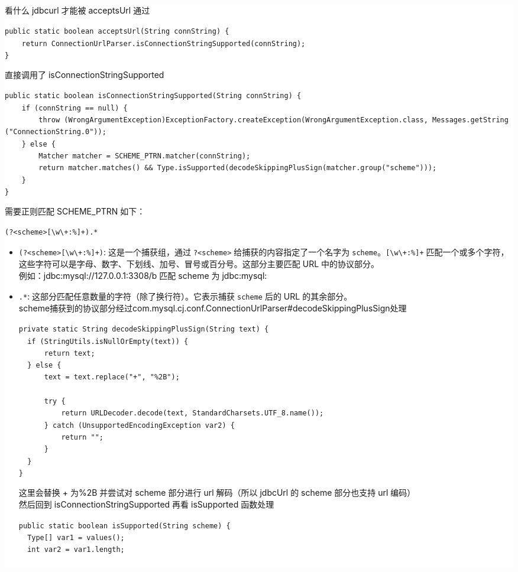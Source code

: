 看什么 jdbcurl 才能被 acceptsUrl 通过

```plain
public static boolean acceptsUrl(String connString) {  
    return ConnectionUrlParser.isConnectionStringSupported(connString);  
}
```

直接调用了 isConnectionStringSupported

```plain
public static boolean isConnectionStringSupported(String connString) {  
    if (connString == null) {  
        throw (WrongArgumentException)ExceptionFactory.createException(WrongArgumentException.class, Messages.getString("ConnectionString.0"));  
    } else {  
        Matcher matcher = SCHEME_PTRN.matcher(connString);  
        return matcher.matches() && Type.isSupported(decodeSkippingPlusSign(matcher.group("scheme")));  
    }  
}
```

需要正则匹配 SCHEME\_PTRN 如下：

```plain
(?<scheme>[\w\+:%]+).*
```

-   `(?<scheme>[\w\+:%]+)`: 这是一个捕获组，通过 `?<scheme>` 给捕获的内容指定了一个名字为 `scheme`。`[\w\+:%]+` 匹配一个或多个字符，这些字符可以是字母、数字、下划线、加号、冒号或百分号。这部分主要匹配 URL 中的协议部分。  
    例如：jdbc:mysql://127.0.0.1:3308/b 匹配 scheme 为 jdbc:mysql:
-   `.*`: 这部分匹配任意数量的字符（除了换行符）。它表示捕获 `scheme` 后的 URL 的其余部分。  
    scheme捕获到的协议部分经过com.mysql.cj.conf.ConnectionUrlParser#decodeSkippingPlusSign处理
    
    ```plain
    private static String decodeSkippingPlusSign(String text) {  
      if (StringUtils.isNullOrEmpty(text)) {  
          return text;  
      } else {  
          text = text.replace("+", "%2B");  
    
          try {  
              return URLDecoder.decode(text, StandardCharsets.UTF_8.name());  
          } catch (UnsupportedEncodingException var2) {  
              return "";  
          }  
      }  
    }
    ```
    
    这里会替换 + 为%2B 并尝试对 scheme 部分进行 url 解码（所以 jdbcUrl 的 scheme 部分也支持 url 编码）  
    然后回到 isConnectionStringSupported 再看 isSupported 函数处理
    
    ```plain
    public static boolean isSupported(String scheme) {  
      Type[] var1 = values();  
      int var2 = var1.length;  
    